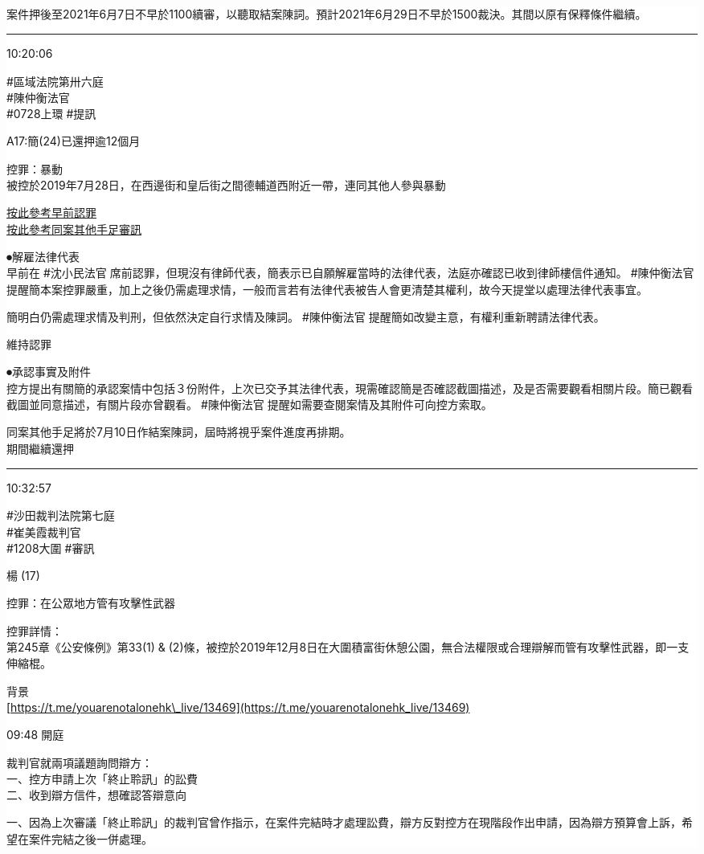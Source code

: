 案件押後至2021年6月7日不早於1100續審，以聽取結案陳詞。預計2021年6月29日不早於1500裁決。其間以原有保釋條件繼續。

---
      
10:20:06



\#區域法院第卅六庭  
\#陳仲衡法官  
\#0728上環 \#提訊  
  
A17:簡(24)已還押逾12個月  
  
控罪：暴動  
被控於2019年7月28日，在西邊街和皇后街之間德輔道西附近一帶，連同其他人參與暴動  
  
[按此參考早前認罪](https://t.me/youarenotalonehk_live/11619)  
[按此參考同案其他手足審訊](https://t.me/youarenotalonehk_live/15864)  
  
⏺解雇法律代表  
早前在 \#沈小民法官 席前認罪，但現沒有律師代表，簡表示已自願解雇當時的法律代表，法庭亦確認已收到律師樓信件通知。 \#陳仲衡法官 提醒簡本案控罪嚴重，加上之後仍需處理求情，一般而言若有法律代表被告人會更清楚其權利，故今天提堂以處理法律代表事宜。  
  
簡明白仍需處理求情及判刑，但依然決定自行求情及陳詞。 \#陳仲衡法官 提醒簡如改變主意，有權利重新聘請法律代表。  
  
維持認罪  
  
⏺承認事實及附件  
控方提出有關簡的承認案情中包括３份附件，上次已交予其法律代表，現需確認簡是否確認截圖描述，及是否需要觀看相關片段。簡已觀看截圖並同意描述，有關片段亦曾觀看。 \#陳仲衡法官 提醒如需要查閱案情及其附件可向控方索取。  
  
同案其他手足將於7月10日作結案陳詞，屆時將視乎案件進度再排期。  
期間繼續還押

---
      
10:32:57



\#沙田裁判法院第七庭  
\#崔美霞裁判官  
\#1208大圍 \#審訊  
  
楊 (17)  
  
控罪：在公眾地方管有攻擊性武器  
  
控罪詳情：  
第245章《公安條例》第33(1) & (2)條，被控於2019年12月8日在大圍積富街休憩公園，無合法權限或合理辯解而管有攻擊性武器，即一支伸縮棍。  
  
背景  
[https://t.me/youarenotalonehk\_live/13469](https://t.me/youarenotalonehk_live/13469)  
  
09:48 開庭  
  
裁判官就兩項議題詢問辯方：  
一、控方申請上次「終止聆訊」的訟費  
二、收到辯方信件，想確認答辯意向  
  
一、因為上次審議「終止聆訊」的裁判官曾作指示，在案件完結時才處理訟費，辯方反對控方在現階段作出申請，因為辯方預算會上訴，希望在案件完結之後一併處理。  
  